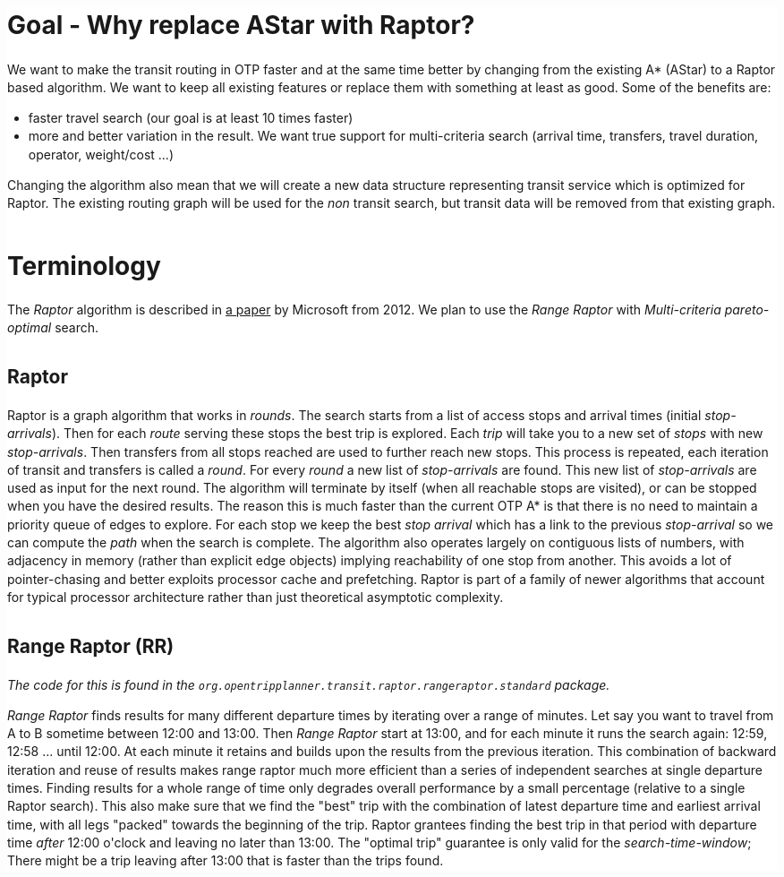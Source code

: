 # Goal - Why replace AStar with Raptor?

We want to make the transit routing in OTP faster and at the same time better by changing from the 
existing A* (AStar) to a Raptor based algorithm. We want to keep all existing features or replace 
them with something at least as good. Some of the benefits are:

- faster travel search (our goal is at least 10 times faster)
- more and better variation in the result. We want  true support for multi-criteria search (arrival 
time, transfers, travel duration, operator, weight/cost ...) 

Changing the algorithm also mean that we will create a new data structure representing transit 
service which is optimized for Raptor. The existing routing graph will be used for the _non_ 
transit search, but transit data will be removed from that existing graph.

# Terminology
The *Raptor* algorithm is described in [a paper](https://www.microsoft.com/en-us/research/wp-content/uploads/2012/01/raptor_alenex.pdf) 
by Microsoft from 2012. We plan to use the _Range Raptor_ with _Multi-criteria pareto-optimal_ search.

## Raptor
Raptor is a graph algorithm that works in _rounds_. The search starts from a list of access stops 
and arrival times (initial _stop-arrivals_). Then for each _route_ serving these stops the best 
trip is explored. Each _trip_ will take you to a new set of _stops_ with new _stop-arrivals_. 
Then transfers from all stops reached are used to further reach new stops. This process is repeated, 
each iteration of transit and transfers is called a _round_. For every _round_ a new list of 
_stop-arrivals_ are found. This new list of _stop-arrivals_ are used as input for the next round. 
The algorithm will terminate by itself (when all reachable stops are visited), or can be stopped when 
you have the desired results. The reason this is much faster than the current OTP A* is that there 
is no need to maintain a priority queue of edges to explore. For each stop we keep the best 
_stop arrival_ which has a link to the previous _stop-arrival_ so we can compute the _path_ when 
the search is complete. The algorithm also operates largely on contiguous lists of numbers, with
adjacency in memory (rather than explicit edge objects) implying reachability of one stop from 
another. This avoids a lot of pointer-chasing and better exploits processor cache and prefetching.
Raptor is part of a family of newer algorithms that account for typical processor architecture
rather than just theoretical asymptotic complexity.

## Range Raptor (RR)
_The code for this is found in the `org.opentripplanner.transit.raptor.rangeraptor.standard` 
package._ 

_Range Raptor_ finds results for many different departure times by iterating over a range of minutes. 
Let say you want to travel from A to B sometime 
between 12:00 and 13:00. Then _Range Raptor_ start at 13:00, and for each minute it runs the search 
again: 12:59, 12:58 ... until 12:00. At each minute it retains and builds upon the results from the 
previous iteration. This combination of backward iteration and reuse of results makes range raptor 
much more efficient than a series of independent searches at single departure times. Finding results
for a whole range of time only degrades overall performance by a small percentage (relative to a single 
Raptor search). 
This also make sure that we find the "best" trip with the combination of latest departure time 
and earliest arrival time, with all legs "packed" towards the beginning of the trip. Raptor 
grantees finding the best trip in that period with departure time _after_ 12:00 o'clock and leaving 
no later than 13:00. The "optimal trip" guarantee is only valid for the _search-time-window_; There 
might be a trip leaving after 13:00 that is faster than the trips found. 
